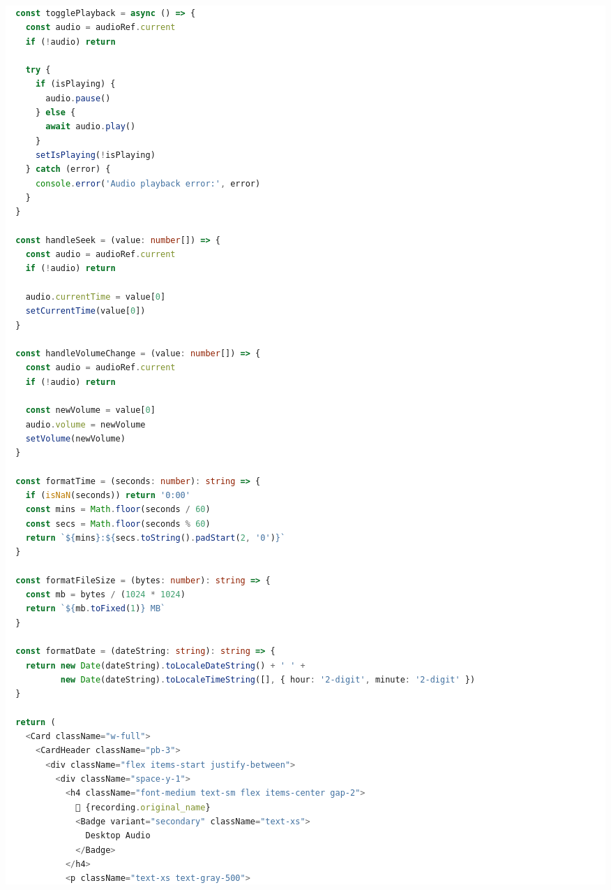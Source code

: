 ```typescript
  const togglePlayback = async () => {
    const audio = audioRef.current
    if (!audio) return

    try {
      if (isPlaying) {
        audio.pause()
      } else {
        await audio.play()
      }
      setIsPlaying(!isPlaying)
    } catch (error) {
      console.error('Audio playback error:', error)
    }
  }

  const handleSeek = (value: number[]) => {
    const audio = audioRef.current
    if (!audio) return

    audio.currentTime = value[0]
    setCurrentTime(value[0])
  }

  const handleVolumeChange = (value: number[]) => {
    const audio = audioRef.current
    if (!audio) return

    const newVolume = value[0]
    audio.volume = newVolume
    setVolume(newVolume)
  }

  const formatTime = (seconds: number): string => {
    if (isNaN(seconds)) return '0:00'
    const mins = Math.floor(seconds / 60)
    const secs = Math.floor(seconds % 60)
    return `${mins}:${secs.toString().padStart(2, '0')}`
  }

  const formatFileSize = (bytes: number): string => {
    const mb = bytes / (1024 * 1024)
    return `${mb.toFixed(1)} MB`
  }

  const formatDate = (dateString: string): string => {
    return new Date(dateString).toLocaleDateString() + ' ' + 
           new Date(dateString).toLocaleTimeString([], { hour: '2-digit', minute: '2-digit' })
  }

  return (
    <Card className="w-full">
      <CardHeader className="pb-3">
        <div className="flex items-start justify-between">
          <div className="space-y-1">
            <h4 className="font-medium text-sm flex items-center gap-2">
              🎵 {recording.original_name}
              <Badge variant="secondary" className="text-xs">
                Desktop Audio
              </Badge>
            </h4>
            <p className="text-xs text-gray-500">
```